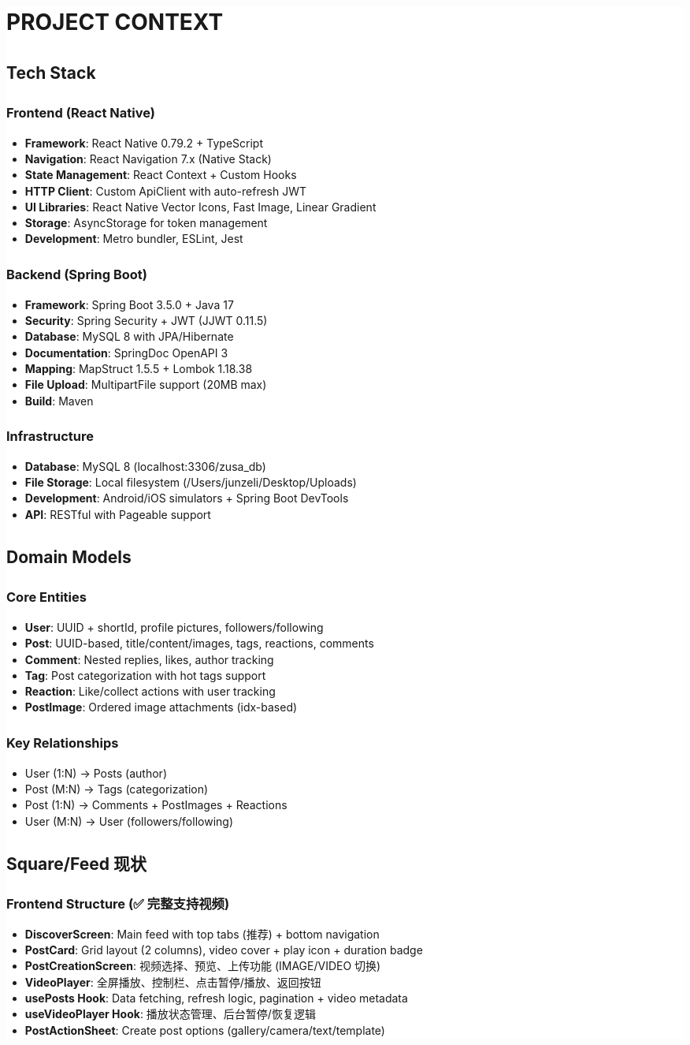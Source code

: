# PROJECT CONTEXT

## Tech Stack

### Frontend (React Native)
- **Framework**: React Native 0.79.2 + TypeScript
- **Navigation**: React Navigation 7.x (Native Stack)
- **State Management**: React Context + Custom Hooks
- **HTTP Client**: Custom ApiClient with auto-refresh JWT
- **UI Libraries**: React Native Vector Icons, Fast Image, Linear Gradient
- **Storage**: AsyncStorage for token management
- **Development**: Metro bundler, ESLint, Jest

### Backend (Spring Boot)
- **Framework**: Spring Boot 3.5.0 + Java 17
- **Security**: Spring Security + JWT (JJWT 0.11.5)
- **Database**: MySQL 8 with JPA/Hibernate
- **Documentation**: SpringDoc OpenAPI 3
- **Mapping**: MapStruct 1.5.5 + Lombok 1.18.38
- **File Upload**: MultipartFile support (20MB max)
- **Build**: Maven

### Infrastructure
- **Database**: MySQL 8 (localhost:3306/zusa_db)
- **File Storage**: Local filesystem (/Users/junzeli/Desktop/Uploads)
- **Development**: Android/iOS simulators + Spring Boot DevTools
- **API**: RESTful with Pageable support

## Domain Models

### Core Entities
- **User**: UUID + shortId, profile pictures, followers/following
- **Post**: UUID-based, title/content/images, tags, reactions, comments
- **Comment**: Nested replies, likes, author tracking
- **Tag**: Post categorization with hot tags support
- **Reaction**: Like/collect actions with user tracking
- **PostImage**: Ordered image attachments (idx-based)

### Key Relationships
- User (1:N) → Posts (author)
- Post (M:N) → Tags (categorization)
- Post (1:N) → Comments + PostImages + Reactions
- User (M:N) → User (followers/following)

## Square/Feed 现状

### Frontend Structure (✅ 完整支持视频)
- **DiscoverScreen**: Main feed with top tabs (推荐) + bottom navigation
- **PostCard**: Grid layout (2 columns), video cover + play icon + duration badge
- **PostCreationScreen**: 视频选择、预览、上传功能 (IMAGE/VIDEO 切换)
- **VideoPlayer**: 全屏播放、控制栏、点击暂停/播放、返回按钮
- **usePosts Hook**: Data fetching, refresh logic, pagination + video metadata
- **useVideoPlayer Hook**: 播放状态管理、后台暂停/恢复逻辑
- **PostActionSheet**: Create post options (gallery/camera/text/template)
